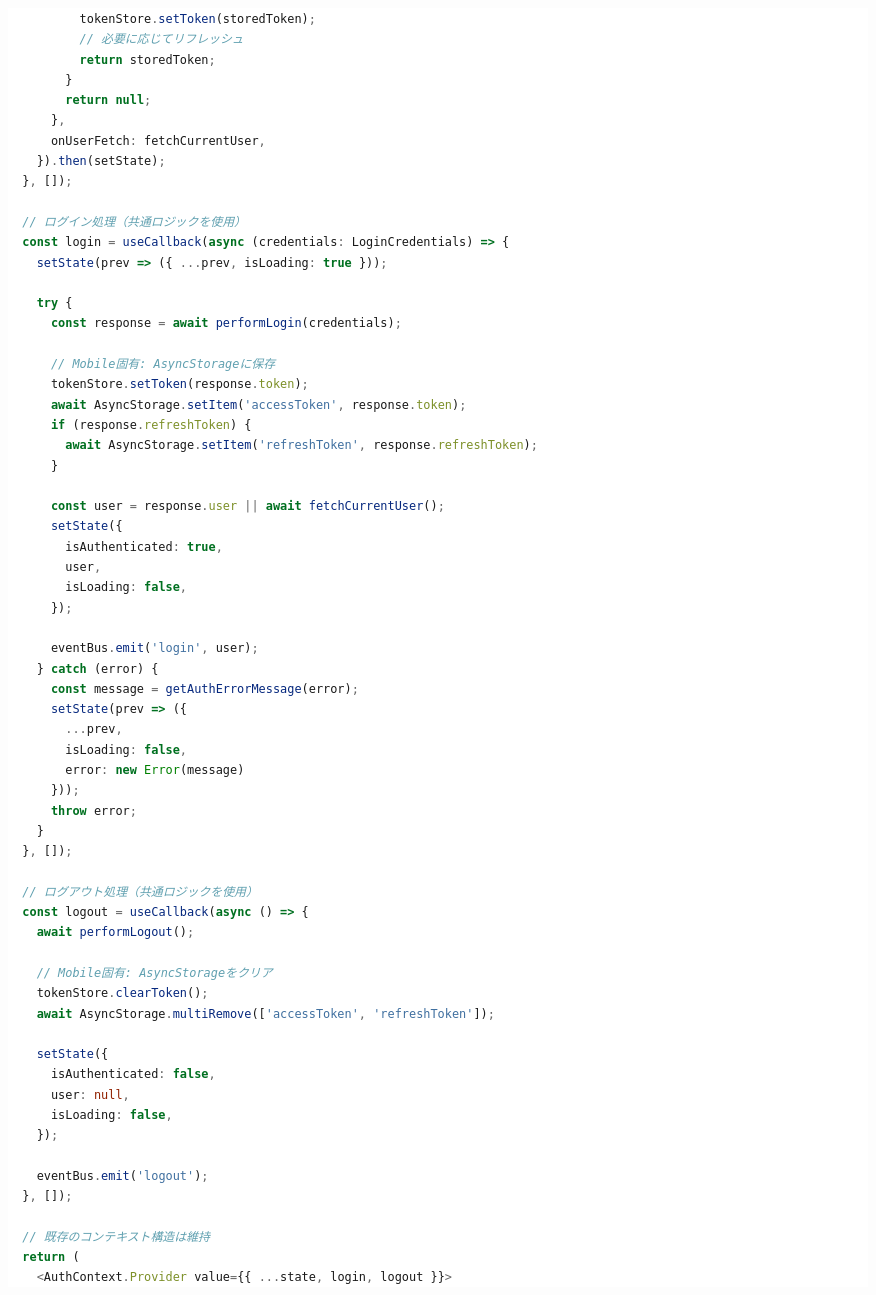 ```typescript
          tokenStore.setToken(storedToken);
          // 必要に応じてリフレッシュ
          return storedToken;
        }
        return null;
      },
      onUserFetch: fetchCurrentUser,
    }).then(setState);
  }, []);

  // ログイン処理（共通ロジックを使用）
  const login = useCallback(async (credentials: LoginCredentials) => {
    setState(prev => ({ ...prev, isLoading: true }));
    
    try {
      const response = await performLogin(credentials);
      
      // Mobile固有: AsyncStorageに保存
      tokenStore.setToken(response.token);
      await AsyncStorage.setItem('accessToken', response.token);
      if (response.refreshToken) {
        await AsyncStorage.setItem('refreshToken', response.refreshToken);
      }
      
      const user = response.user || await fetchCurrentUser();
      setState({
        isAuthenticated: true,
        user,
        isLoading: false,
      });
      
      eventBus.emit('login', user);
    } catch (error) {
      const message = getAuthErrorMessage(error);
      setState(prev => ({ 
        ...prev, 
        isLoading: false,
        error: new Error(message)
      }));
      throw error;
    }
  }, []);

  // ログアウト処理（共通ロジックを使用）
  const logout = useCallback(async () => {
    await performLogout();
    
    // Mobile固有: AsyncStorageをクリア
    tokenStore.clearToken();
    await AsyncStorage.multiRemove(['accessToken', 'refreshToken']);
    
    setState({
      isAuthenticated: false,
      user: null,
      isLoading: false,
    });
    
    eventBus.emit('logout');
  }, []);

  // 既存のコンテキスト構造は維持
  return (
    <AuthContext.Provider value={{ ...state, login, logout }}>
```